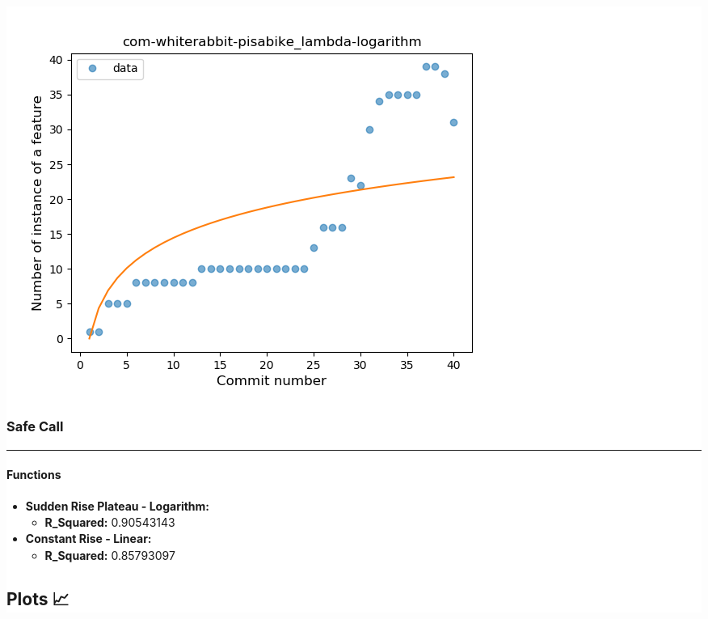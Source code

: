 ![com-whiterabbit-pisabike T6](../plots/com-whiterabbit-pisabike_lambda_T6.png)
### <a name="safe_call">Safe Call</a>
----
#### Functions
* **Sudden Rise Plateau - Logarithm:** ![equation](http://latex.codecogs.com/svg.latex?16.224742%5Clog_%7B3.174037%7D%28x%29%20&plus;%202.157199)
    * **R_Squared:** 0.90543143
* **Constant Rise - Linear:** ![equation](http://latex.codecogs.com/svg.latex?1.021576x%20&plus;%2019.957692)
    * **R_Squared:** 0.85793097

**Plots** :chart_with_upwards_trend:
-----
